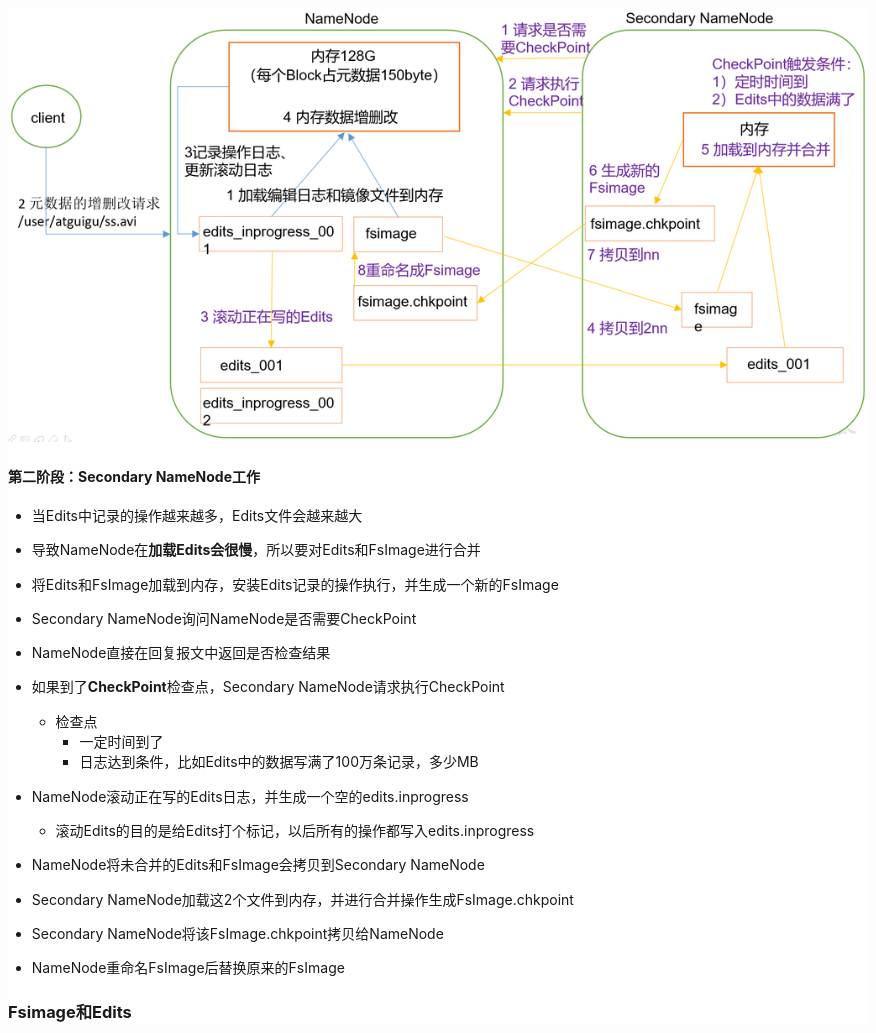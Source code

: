 ![1556841539140](img/hadoop/03.hdfs13.png)

#### 第二阶段：Secondary NameNode工作

- 当Edits中记录的操作越来越多，Edits文件会越来越大
- 导致NameNode在**加载Edits会很慢**，所以要对Edits和FsImage进行合并
  
- 将Edits和FsImage加载到内存，安装Edits记录的操作执行，并生成一个新的FsImage
  
- Secondary NameNode询问NameNode是否需要CheckPoint

- NameNode直接在回复报文中返回是否检查结果

- 如果到了**CheckPoint**检查点，Secondary NameNode请求执行CheckPoint

  - 检查点
    - 一定时间到了
    - 日志达到条件，比如Edits中的数据写满了100万条记录，多少MB

- NameNode滚动正在写的Edits日志，并生成一个空的edits.inprogress

  - 滚动Edits的目的是给Edits打个标记，以后所有的操作都写入edits.inprogress

- NameNode将未合并的Edits和FsImage会拷贝到Secondary NameNode

- Secondary NameNode加载这2个文件到内存，并进行合并操作生成FsImage.chkpoint

- Secondary NameNode将该FsImage.chkpoint拷贝给NameNode

- NameNode重命名FsImage后替换原来的FsImage

  

### Fsimage和Edits
